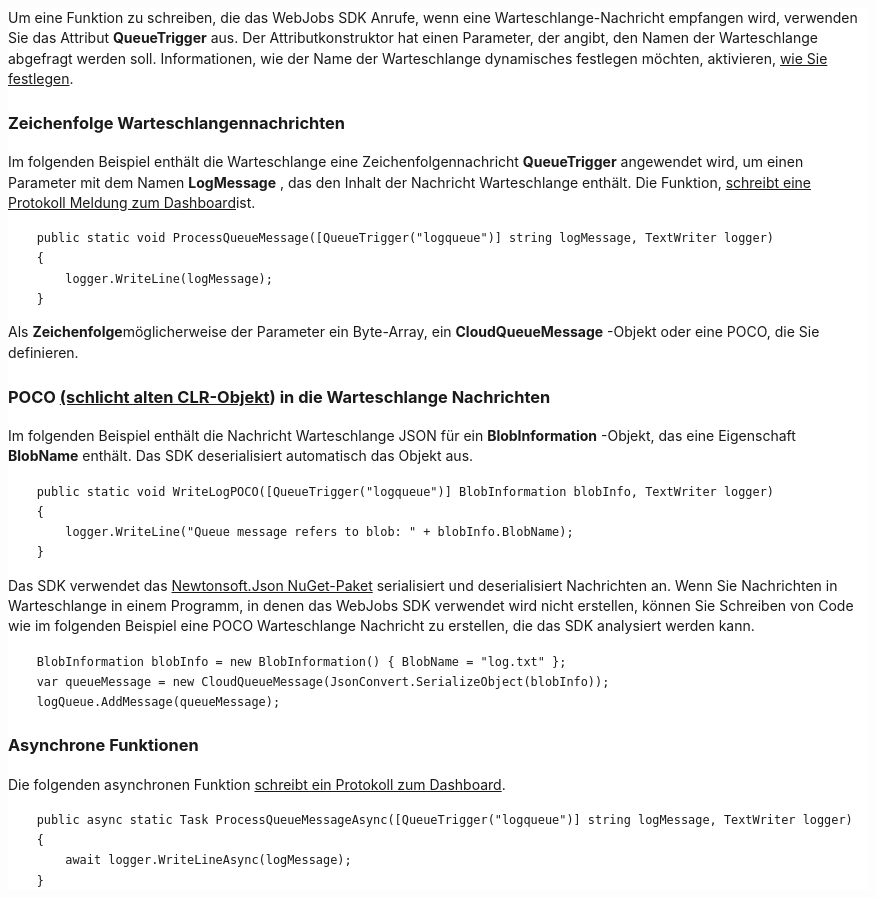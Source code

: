 Um eine Funktion zu schreiben, die das WebJobs SDK Anrufe, wenn eine Warteschlange-Nachricht empfangen wird, verwenden Sie das Attribut **QueueTrigger** aus. Der Attributkonstruktor hat einen Parameter, der angibt, den Namen der Warteschlange abgefragt werden soll. Informationen, wie der Name der Warteschlange dynamisches festlegen möchten, aktivieren, [wie Sie festlegen](#how-to-set-configuration-options).

### <a name="string-queue-messages"></a>Zeichenfolge Warteschlangennachrichten

Im folgenden Beispiel enthält die Warteschlange eine Zeichenfolgennachricht **QueueTrigger** angewendet wird, um einen Parameter mit dem Namen **LogMessage** , das den Inhalt der Nachricht Warteschlange enthält. Die Funktion, [schreibt eine Protokoll Meldung zum Dashboard](#how-to-write-logs)ist.


        public static void ProcessQueueMessage([QueueTrigger("logqueue")] string logMessage, TextWriter logger)
        {
            logger.WriteLine(logMessage);
        }

Als **Zeichenfolge**möglicherweise der Parameter ein Byte-Array, ein **CloudQueueMessage** -Objekt oder eine POCO, die Sie definieren.

### <a name="poco-plain-old-clr-objecthttpenwikipediaorgwikiplainoldclrobject-queue-messages"></a>POCO [(schlicht alten CLR-Objekt](http://en.wikipedia.org/wiki/Plain_Old_CLR_Object)) in die Warteschlange Nachrichten

Im folgenden Beispiel enthält die Nachricht Warteschlange JSON für ein **BlobInformation** -Objekt, das eine Eigenschaft **BlobName** enthält. Das SDK deserialisiert automatisch das Objekt aus.

        public static void WriteLogPOCO([QueueTrigger("logqueue")] BlobInformation blobInfo, TextWriter logger)
        {
            logger.WriteLine("Queue message refers to blob: " + blobInfo.BlobName);
        }

Das SDK verwendet das [Newtonsoft.Json NuGet-Paket](http://www.nuget.org/packages/Newtonsoft.Json) serialisiert und deserialisiert Nachrichten an. Wenn Sie Nachrichten in Warteschlange in einem Programm, in denen das WebJobs SDK verwendet wird nicht erstellen, können Sie Schreiben von Code wie im folgenden Beispiel eine POCO Warteschlange Nachricht zu erstellen, die das SDK analysiert werden kann.

        BlobInformation blobInfo = new BlobInformation() { BlobName = "log.txt" };
        var queueMessage = new CloudQueueMessage(JsonConvert.SerializeObject(blobInfo));
        logQueue.AddMessage(queueMessage);

### <a name="async-functions"></a>Asynchrone Funktionen

Die folgenden asynchronen Funktion [schreibt ein Protokoll zum Dashboard](#how-to-write-logs).

        public async static Task ProcessQueueMessageAsync([QueueTrigger("logqueue")] string logMessage, TextWriter logger)
        {
            await logger.WriteLineAsync(logMessage);
        }
